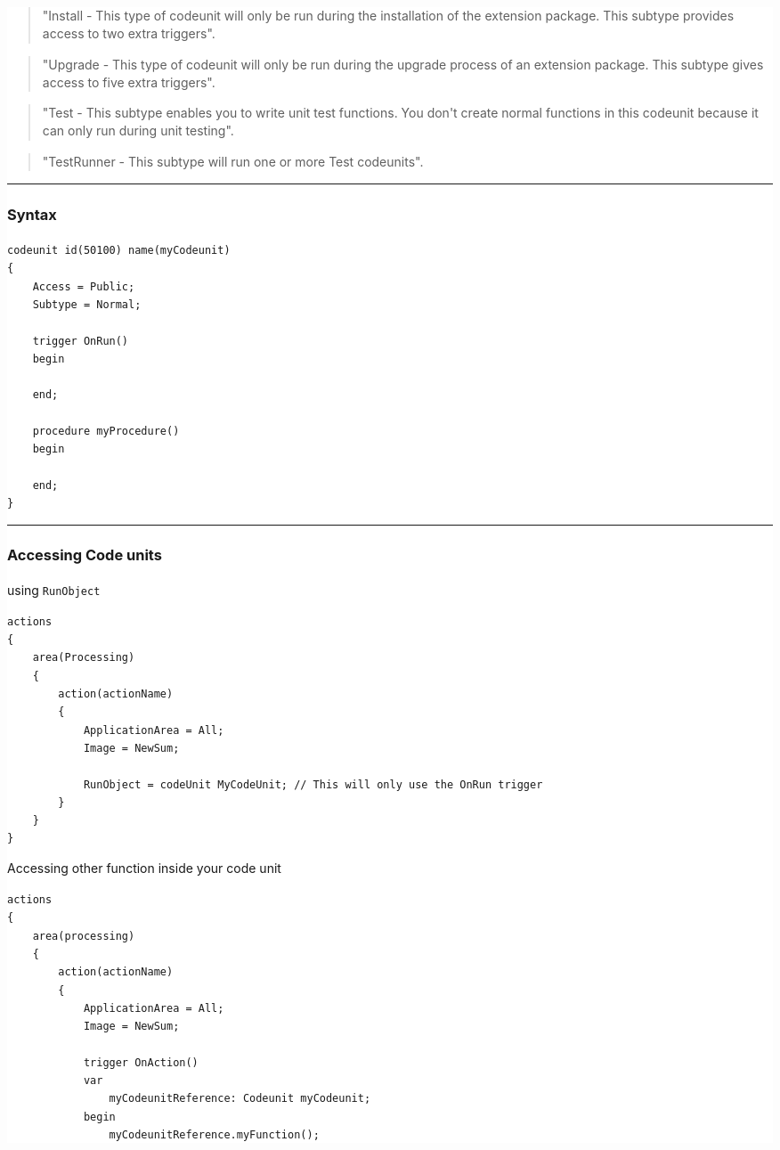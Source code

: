 > "Install - This type of codeunit will only be run during the installation of the extension package. This subtype provides access to two extra triggers".

> "Upgrade - This type of codeunit will only be run during the upgrade process of an extension package. This subtype gives access to five extra triggers".

> "Test - This subtype enables you to write unit test functions. You don't create normal functions in this codeunit because it can only run during unit testing".

> "TestRunner - This subtype will run one or more Test codeunits".
---
### Syntax
``` al
codeunit id(50100) name(myCodeunit)
{
    Access = Public;
    Subtype = Normal;

    trigger OnRun()
    begin

    end;

    procedure myProcedure()
    begin

    end;
}
```
---

### Accessing Code units
using `RunObject`
``` al
actions
{
    area(Processing)
    {
        action(actionName)
        {
            ApplicationArea = All;
            Image = NewSum;

            RunObject = codeUnit MyCodeUnit; // This will only use the OnRun trigger
        }
    }
}
```

Accessing other function inside your code unit
``` al
actions
{
    area(processing)
    {
        action(actionName)
        {
            ApplicationArea = All;
            Image = NewSum;

            trigger OnAction()
            var
                myCodeunitReference: Codeunit myCodeunit;
            begin
                myCodeunitReference.myFunction();
```